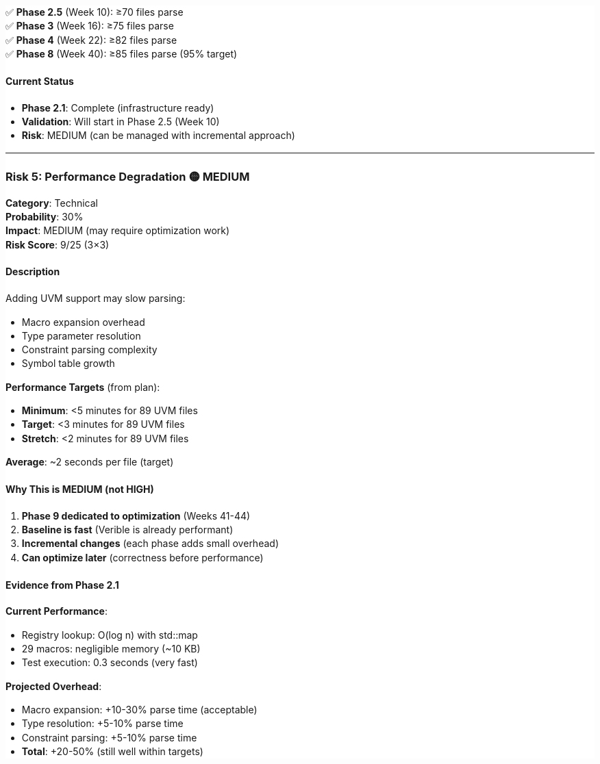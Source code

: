✅ **Phase 2.5** (Week 10): ≥70 files parse  
✅ **Phase 3** (Week 16): ≥75 files parse  
✅ **Phase 4** (Week 22): ≥82 files parse  
✅ **Phase 8** (Week 40): ≥85 files parse (95% target)

#### Current Status

- **Phase 2.1**: Complete (infrastructure ready)
- **Validation**: Will start in Phase 2.5 (Week 10)
- **Risk**: MEDIUM (can be managed with incremental approach)

---

### Risk 5: Performance Degradation 🟡 MEDIUM

**Category**: Technical  
**Probability**: 30%  
**Impact**: MEDIUM (may require optimization work)  
**Risk Score**: 9/25 (3×3)

#### Description

Adding UVM support may slow parsing:
- Macro expansion overhead
- Type parameter resolution
- Constraint parsing complexity
- Symbol table growth

**Performance Targets** (from plan):
- **Minimum**: <5 minutes for 89 UVM files
- **Target**: <3 minutes for 89 UVM files
- **Stretch**: <2 minutes for 89 UVM files

**Average**: ~2 seconds per file (target)

#### Why This is MEDIUM (not HIGH)

1. **Phase 9 dedicated to optimization** (Weeks 41-44)
2. **Baseline is fast** (Verible is already performant)
3. **Incremental changes** (each phase adds small overhead)
4. **Can optimize later** (correctness before performance)

#### Evidence from Phase 2.1

**Current Performance**:
- Registry lookup: O(log n) with std::map
- 29 macros: negligible memory (~10 KB)
- Test execution: 0.3 seconds (very fast)

**Projected Overhead**:
- Macro expansion: +10-30% parse time (acceptable)
- Type resolution: +5-10% parse time
- Constraint parsing: +5-10% parse time
- **Total**: +20-50% (still well within targets)
